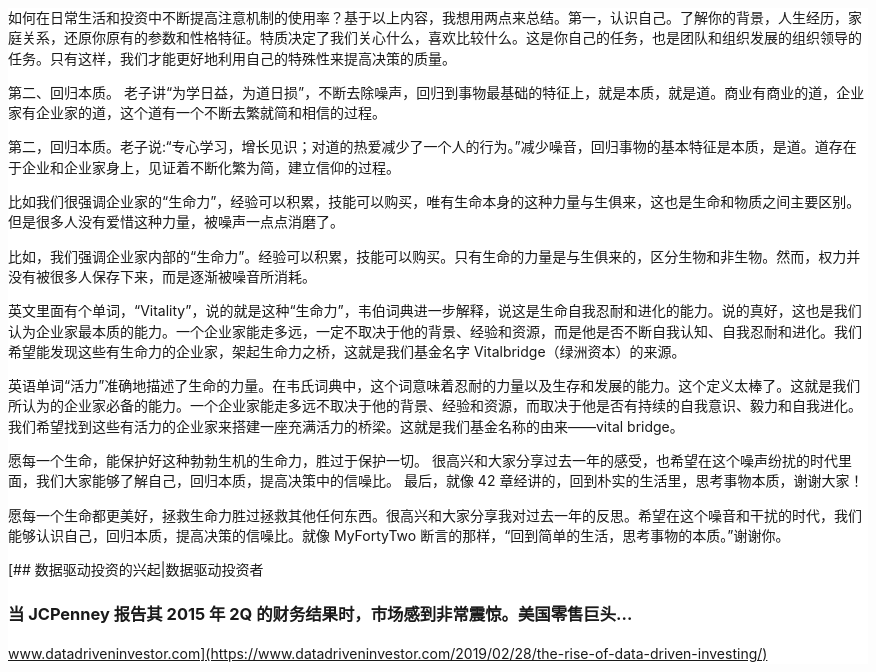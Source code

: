 如何在日常生活和投资中不断提高注意机制的使用率？基于以上内容，我想用两点来总结。第一，认识自己。了解你的背景，人生经历，家庭关系，还原你原有的参数和性格特征。特质决定了我们关心什么，喜欢比较什么。这是你自己的任务，也是团队和组织发展的组织领导的任务。只有这样，我们才能更好地利用自己的特殊性来提高决策的质量。

第二、回归本质。 老子讲“为学日益，为道日损”，不断去除噪声，回归到事物最基础的特征上，就是本质，就是道。商业有商业的道，企业家有企业家的道，这个道有一个不断去繁就简和相信的过程。

第二，回归本质。老子说:“专心学习，增长见识；对道的热爱减少了一个人的行为。”减少噪音，回归事物的基本特征是本质，是道。道存在于企业和企业家身上，见证着不断化繁为简，建立信仰的过程。

比如我们很强调企业家的“生命力”，经验可以积累，技能可以购买，唯有生命本身的这种力量与生俱来，这也是生命和物质之间主要区别。但是很多人没有爱惜这种力量，被噪声一点点消磨了。

比如，我们强调企业家内部的“生命力”。经验可以积累，技能可以购买。只有生命的力量是与生俱来的，区分生物和非生物。然而，权力并没有被很多人保存下来，而是逐渐被噪音所消耗。

英文里面有个单词，“Vitality”，说的就是这种“生命力”，韦伯词典进一步解释，说这是生命自我忍耐和进化的能力。说的真好，这也是我们认为企业家最本质的能力。一个企业家能走多远，一定不取决于他的背景、经验和资源，而是他是否不断自我认知、自我忍耐和进化。我们希望能发现这些有生命力的企业家，架起生命力之桥，这就是我们基金名字 Vitalbridge（绿洲资本）的来源。

英语单词“活力”准确地描述了生命的力量。在韦氏词典中，这个词意味着忍耐的力量以及生存和发展的能力。这个定义太棒了。这就是我们所认为的企业家必备的能力。一个企业家能走多远不取决于他的背景、经验和资源，而取决于他是否有持续的自我意识、毅力和自我进化。我们希望找到这些有活力的企业家来搭建一座充满活力的桥梁。这就是我们基金名称的由来——vital bridge。

愿每一个生命，能保护好这种勃勃生机的生命力，胜过于保护一切。 很高兴和大家分享过去一年的感受，也希望在这个噪声纷扰的时代里面，我们大家能够了解自己，回归本质，提高决策中的信噪比。 最后，就像 42 章经讲的，回到朴实的生活里，思考事物本质，谢谢大家！

愿每一个生命都更美好，拯救生命力胜过拯救其他任何东西。很高兴和大家分享我对过去一年的反思。希望在这个噪音和干扰的时代，我们能够认识自己，回归本质，提高决策的信噪比。就像 MyFortyTwo 断言的那样，“回到简单的生活，思考事物的本质。”谢谢你。

[](https://www.datadriveninvestor.com/2019/02/28/the-rise-of-data-driven-investing/) [## 数据驱动投资的兴起|数据驱动投资者

### 当 JCPenney 报告其 2015 年 2Q 的财务结果时，市场感到非常震惊。美国零售巨头…

www.datadriveninvestor.com](https://www.datadriveninvestor.com/2019/02/28/the-rise-of-data-driven-investing/)
